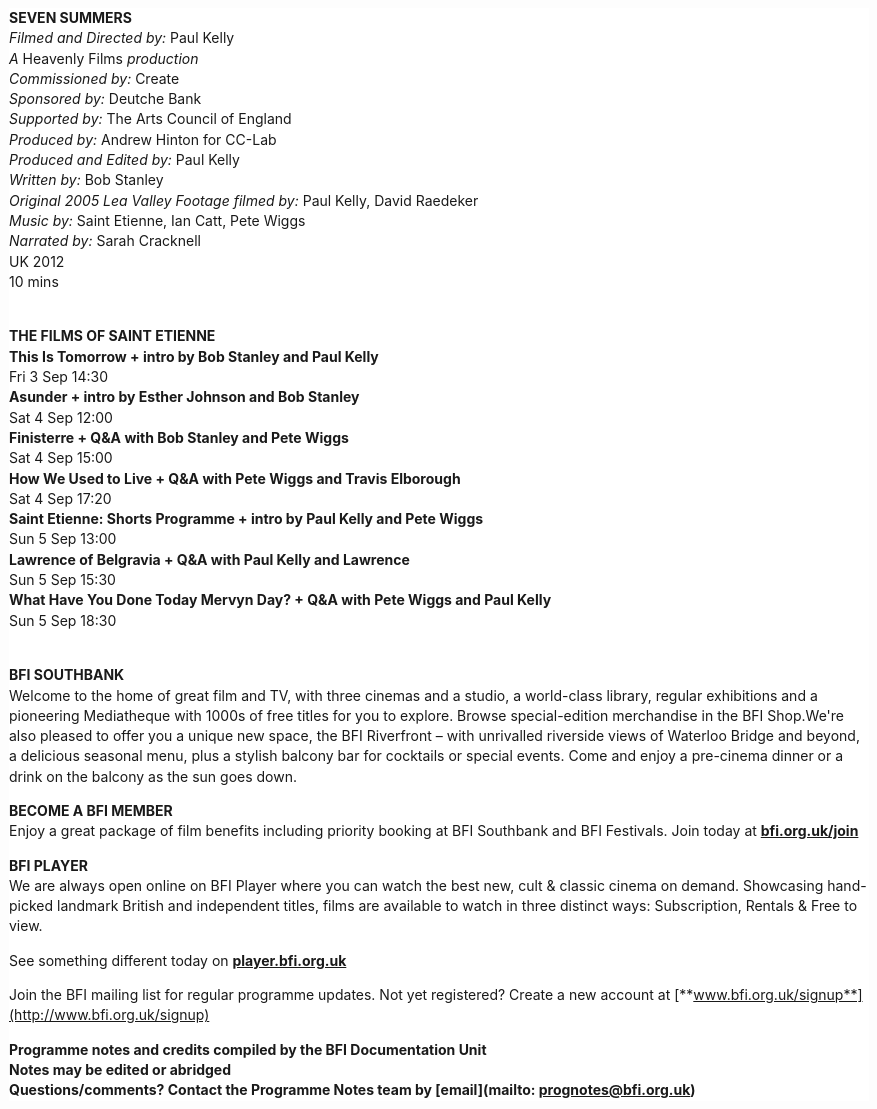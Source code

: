 **SEVEN SUMMERS**<br>
_Filmed and Directed by:_  Paul Kelly<br>
_A_  Heavenly Films _production_<br>
_Commissioned_  _by:_  Create<br>
_Sponsored by:_  Deutche Bank<br>
_Supported_  _by:_  The Arts Council of England<br>
_Produced_  _by:_  Andrew Hinton for CC-Lab<br>
_Produced and Edited by:_  Paul Kelly<br>
_Written_  _by:_  Bob Stanley<br>
_Original 2005 Lea Valley Footage filmed by:_ Paul Kelly, David Raedeker<br>
_Music_  _by:_  Saint Etienne, Ian Catt,  Pete Wiggs<br>
_Narrated_  _by:_  Sarah Cracknell<br>
UK 2012<br>
10 mins
<br><br>

**THE FILMS OF SAINT ETIENNE**<br>
**This Is Tomorrow + intro by Bob Stanley and Paul Kelly**<br>
Fri 3 Sep 14:30<br>
**Asunder + intro by Esther Johnson  and Bob Stanley**<br>
Sat 4 Sep 12:00<br>
**Finisterre + Q&A with Bob Stanley and  Pete Wiggs**<br>
Sat 4 Sep 15:00<br>
**How We Used to Live + Q&A with Pete Wiggs and Travis Elborough**<br>
Sat 4 Sep 17:20<br>
**Saint Etienne: Shorts Programme  + intro by Paul Kelly and Pete Wiggs**<br>
Sun 5 Sep 13:00<br>
**Lawrence of Belgravia + Q&A with Paul Kelly and Lawrence**<br>
Sun 5 Sep 15:30<br>
**What Have You Done Today Mervyn Day?  + Q&A with Pete Wiggs and Paul Kelly**<br>
Sun 5 Sep 18:30<br>
<br>

**BFI SOUTHBANK**  
Welcome to the home of great film and TV, with three cinemas and a studio, a world-class library, regular exhibitions and a pioneering Mediatheque with 1000s of free titles for you to explore. Browse special-edition merchandise in the BFI Shop.We&#39;re also pleased to offer you a unique new space, the BFI Riverfront – with unrivalled riverside views of Waterloo Bridge and beyond, a delicious seasonal menu, plus a stylish balcony bar for cocktails or special events. Come and enjoy a pre-cinema dinner or a drink on the balcony as the sun goes down.  

**BECOME A BFI MEMBER**  
Enjoy a great package of film benefits including priority booking at BFI Southbank and BFI Festivals. Join today at [**bfi.org.uk/join**](http://www.bfi.org.uk/join)  

**BFI PLAYER**  
 We are always open online on BFI Player where you can watch the best new, cult &amp; classic cinema on demand. Showcasing hand-picked landmark British and independent titles, films are available to watch in three distinct ways: Subscription, Rentals &amp; Free to view.  

See something different today on [**player.bfi.org.uk**](https://player.bfi.org.uk)  

Join the BFI mailing list for regular programme updates. Not yet registered? Create a new account at [**www.bfi.org.uk/signup**](http://www.bfi.org.uk/signup)

**Programme notes and credits compiled by the BFI Documentation Unit  
Notes may be edited or abridged  
Questions/comments? Contact the Programme Notes team by [email](mailto: prognotes@bfi.org.uk)**


